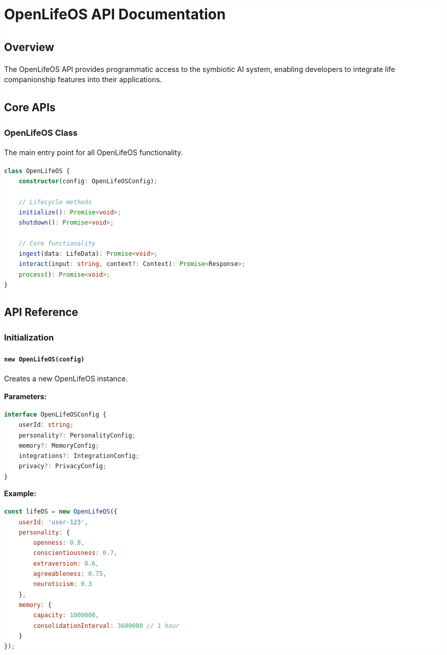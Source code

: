 # OpenLifeOS API Documentation

## Overview

The OpenLifeOS API provides programmatic access to the symbiotic AI system, enabling developers to integrate life companionship features into their applications.

## Core APIs

### OpenLifeOS Class

The main entry point for all OpenLifeOS functionality.

```typescript
class OpenLifeOS {
    constructor(config: OpenLifeOSConfig);
    
    // Lifecycle methods
    initialize(): Promise<void>;
    shutdown(): Promise<void>;
    
    // Core functionality
    ingest(data: LifeData): Promise<void>;
    interact(input: string, context?: Context): Promise<Response>;
    process(): Promise<void>;
}
```

## API Reference

### Initialization

#### `new OpenLifeOS(config)`

Creates a new OpenLifeOS instance.

**Parameters:**
```typescript
interface OpenLifeOSConfig {
    userId: string;
    personality?: PersonalityConfig;
    memory?: MemoryConfig;
    integrations?: IntegrationConfig;
    privacy?: PrivacyConfig;
}
```

**Example:**
```javascript
const lifeOS = new OpenLifeOS({
    userId: 'user-123',
    personality: {
        openness: 0.8,
        conscientiousness: 0.7,
        extraversion: 0.6,
        agreeableness: 0.75,
        neuroticism: 0.3
    },
    memory: {
        capacity: 1000000,
        consolidationInterval: 3600000 // 1 hour
    }
});
```